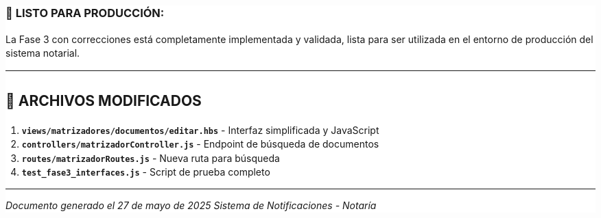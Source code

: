 ### 🎯 **LISTO PARA PRODUCCIÓN:**
La Fase 3 con correcciones está completamente implementada y validada, lista para ser utilizada en el entorno de producción del sistema notarial.

---

## 📝 ARCHIVOS MODIFICADOS

1. **`views/matrizadores/documentos/editar.hbs`** - Interfaz simplificada y JavaScript
2. **`controllers/matrizadorController.js`** - Endpoint de búsqueda de documentos
3. **`routes/matrizadorRoutes.js`** - Nueva ruta para búsqueda
4. **`test_fase3_interfaces.js`** - Script de prueba completo

---

*Documento generado el 27 de mayo de 2025*
*Sistema de Notificaciones - Notaría* 